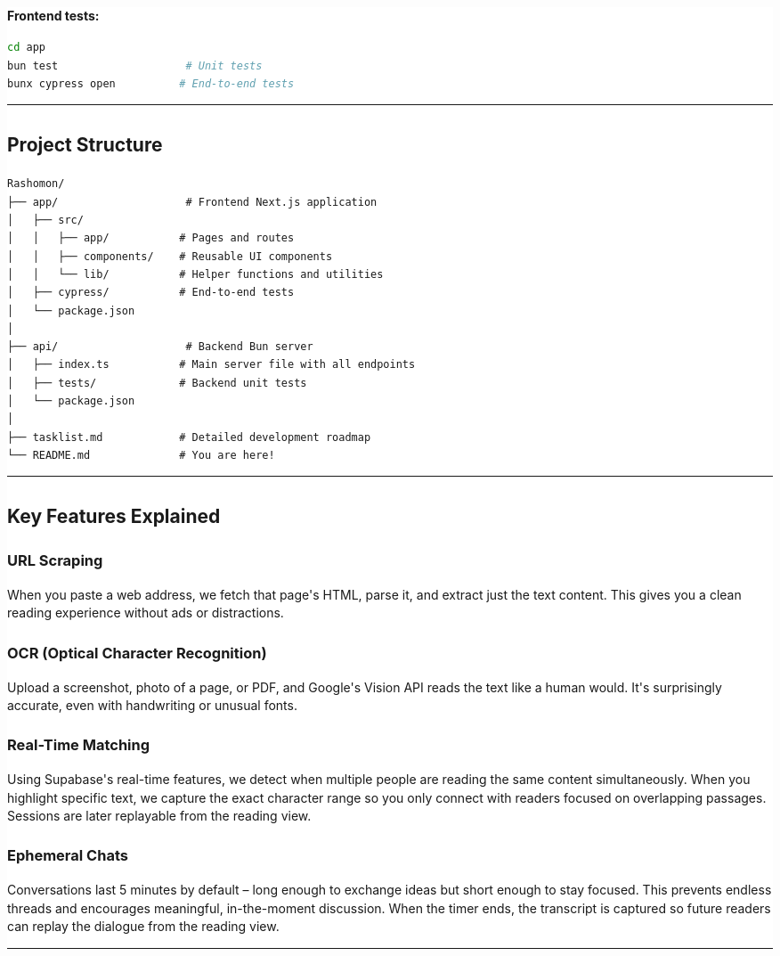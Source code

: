**Frontend tests:**
```bash
cd app
bun test                    # Unit tests
bunx cypress open          # End-to-end tests
```

---

## Project Structure

```
Rashomon/
├── app/                    # Frontend Next.js application
│   ├── src/
│   │   ├── app/           # Pages and routes
│   │   ├── components/    # Reusable UI components
│   │   └── lib/           # Helper functions and utilities
│   ├── cypress/           # End-to-end tests
│   └── package.json
│
├── api/                    # Backend Bun server
│   ├── index.ts           # Main server file with all endpoints
│   ├── tests/             # Backend unit tests
│   └── package.json
│
├── tasklist.md            # Detailed development roadmap
└── README.md              # You are here!
```

---

## Key Features Explained

### URL Scraping
When you paste a web address, we fetch that page's HTML, parse it, and extract just the text content. This gives you a clean reading experience without ads or distractions.

### OCR (Optical Character Recognition)
Upload a screenshot, photo of a page, or PDF, and Google's Vision API reads the text like a human would. It's surprisingly accurate, even with handwriting or unusual fonts.

### Real-Time Matching
Using Supabase's real-time features, we detect when multiple people are reading the same content simultaneously. When you highlight specific text, we capture the exact character range so you only connect with readers focused on overlapping passages. Sessions are later replayable from the reading view.

### Ephemeral Chats
Conversations last 5 minutes by default – long enough to exchange ideas but short enough to stay focused. This prevents endless threads and encourages meaningful, in-the-moment discussion. When the timer ends, the transcript is captured so future readers can replay the dialogue from the reading view.

---
